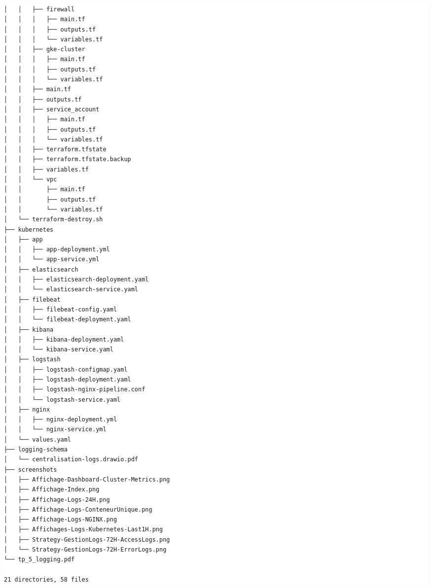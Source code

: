 ``` shell
│   │   ├── firewall
│   │   │   ├── main.tf
│   │   │   ├── outputs.tf
│   │   │   └── variables.tf
│   │   ├── gke-cluster
│   │   │   ├── main.tf
│   │   │   ├── outputs.tf
│   │   │   └── variables.tf
│   │   ├── main.tf
│   │   ├── outputs.tf
│   │   ├── service_account
│   │   │   ├── main.tf
│   │   │   ├── outputs.tf
│   │   │   └── variables.tf
│   │   ├── terraform.tfstate
│   │   ├── terraform.tfstate.backup
│   │   ├── variables.tf
│   │   └── vpc
│   │       ├── main.tf
│   │       ├── outputs.tf
│   │       └── variables.tf
│   └── terraform-destroy.sh
├── kubernetes
│   ├── app
│   │   ├── app-deployment.yml
│   │   └── app-service.yml
│   ├── elasticsearch
│   │   ├── elasticsearch-deployment.yaml
│   │   └── elasticsearch-service.yaml
│   ├── filebeat
│   │   ├── filebeat-config.yaml
│   │   └── filebeat-deployment.yaml
│   ├── kibana
│   │   ├── kibana-deployment.yaml
│   │   └── kibana-service.yaml
│   ├── logstash
│   │   ├── logstash-configmap.yaml
│   │   ├── logstash-deployment.yaml
│   │   ├── logstash-nginx-pipeline.conf
│   │   └── logstash-service.yaml
│   ├── nginx
│   │   ├── nginx-deployment.yml
│   │   └── nginx-service.yml
│   └── values.yaml
├── logging-schema
│   └── centralisation-logs.drawio.pdf
├── screenshots
│   ├── Affichage-Dashboard-Cluster-Metrics.png
│   ├── Affichage-Index.png
│   ├── Affichage-Logs-24H.png
│   ├── Affichage-Logs-ConteneurUnique.png
│   ├── Affichage-Logs-NGINX.png
│   ├── Affichages-Logs-Kubernetes-Last1H.png
│   ├── Strategy-GestionLogs-72H-AccessLogs.png
│   └── Strategy-GestionLogs-72H-ErrorLogs.png
└── tp_5_logging.pdf

21 directories, 58 files
```
